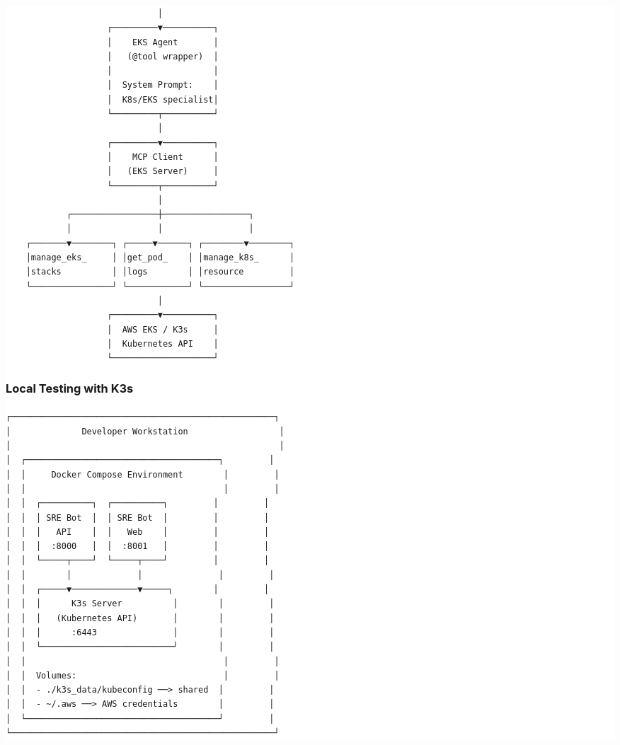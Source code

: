 ```
                              │
                    ┌─────────▼──────────┐
                    │    EKS Agent       │
                    │   (@tool wrapper)  │
                    │                    │
                    │  System Prompt:    │
                    │  K8s/EKS specialist│
                    └─────────┬──────────┘
                              │
                    ┌─────────▼──────────┐
                    │    MCP Client      │
                    │   (EKS Server)     │
                    └─────────┬──────────┘
                              │
            ┌─────────────────┼─────────────────┐
            │                 │                 │
    ┌───────▼────────┐ ┌─────▼──────┐ ┌────────▼────────┐
    │manage_eks_     │ │get_pod_    │ │manage_k8s_      │
    │stacks          │ │logs        │ │resource         │
    └────────────────┘ └────────────┘ └─────────────────┘
                              │
                    ┌─────────▼──────────┐
                    │  AWS EKS / K3s     │
                    │  Kubernetes API    │
                    └────────────────────┘
```

### Local Testing with K3s

```
┌────────────────────────────────────────────────────┐
│              Developer Workstation                  │
│                                                     │
│  ┌──────────────────────────────────────┐         │
│  │     Docker Compose Environment        │         │
│  │                                       │         │
│  │  ┌──────────┐  ┌──────────┐         │         │
│  │  │ SRE Bot  │  │ SRE Bot  │         │         │
│  │  │   API    │  │   Web    │         │         │
│  │  │  :8000   │  │  :8001   │         │         │
│  │  └─────┬────┘  └─────┬────┘         │         │
│  │        │             │               │         │
│  │  ┌─────▼─────────────▼─────┐        │         │
│  │  │      K3s Server          │        │         │
│  │  │   (Kubernetes API)       │        │         │
│  │  │      :6443               │        │         │
│  │  └──────────────────────────┘        │         │
│  │                                       │         │
│  │  Volumes:                             │         │
│  │  - ./k3s_data/kubeconfig ──> shared  │         │
│  │  - ~/.aws ──> AWS credentials        │         │
│  └──────────────────────────────────────┘         │
└────────────────────────────────────────────────────┘
```
